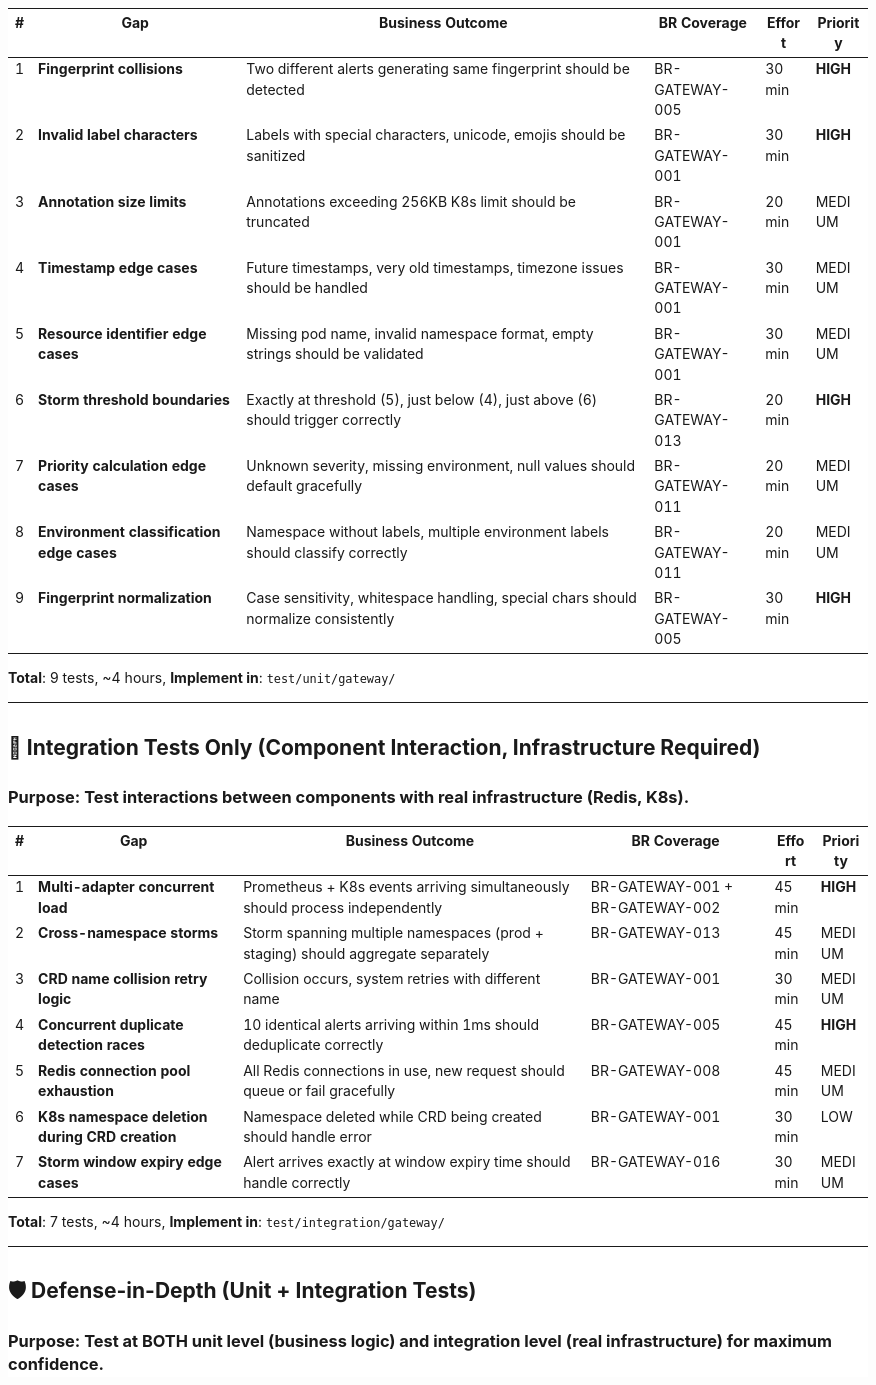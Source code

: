 | # | Gap | Business Outcome | BR Coverage | Effort | Priority |
|---|-----|------------------|-------------|--------|----------|
| 1 | **Fingerprint collisions** | Two different alerts generating same fingerprint should be detected | BR-GATEWAY-005 | 30 min | **HIGH** |
| 2 | **Invalid label characters** | Labels with special characters, unicode, emojis should be sanitized | BR-GATEWAY-001 | 30 min | **HIGH** |
| 3 | **Annotation size limits** | Annotations exceeding 256KB K8s limit should be truncated | BR-GATEWAY-001 | 20 min | MEDIUM |
| 4 | **Timestamp edge cases** | Future timestamps, very old timestamps, timezone issues should be handled | BR-GATEWAY-001 | 30 min | MEDIUM |
| 5 | **Resource identifier edge cases** | Missing pod name, invalid namespace format, empty strings should be validated | BR-GATEWAY-001 | 30 min | MEDIUM |
| 6 | **Storm threshold boundaries** | Exactly at threshold (5), just below (4), just above (6) should trigger correctly | BR-GATEWAY-013 | 20 min | **HIGH** |
| 7 | **Priority calculation edge cases** | Unknown severity, missing environment, null values should default gracefully | BR-GATEWAY-011 | 20 min | MEDIUM |
| 8 | **Environment classification edge cases** | Namespace without labels, multiple environment labels should classify correctly | BR-GATEWAY-011 | 20 min | MEDIUM |
| 9 | **Fingerprint normalization** | Case sensitivity, whitespace handling, special chars should normalize consistently | BR-GATEWAY-005 | 30 min | **HIGH** |

**Total**: 9 tests, ~4 hours, **Implement in**: `test/unit/gateway/`

---

## 🔗 **Integration Tests Only** (Component Interaction, Infrastructure Required)

### **Purpose**: Test interactions between components with real infrastructure (Redis, K8s).

| # | Gap | Business Outcome | BR Coverage | Effort | Priority |
|---|-----|------------------|-------------|--------|----------|
| 1 | **Multi-adapter concurrent load** | Prometheus + K8s events arriving simultaneously should process independently | BR-GATEWAY-001 + BR-GATEWAY-002 | 45 min | **HIGH** |
| 2 | **Cross-namespace storms** | Storm spanning multiple namespaces (prod + staging) should aggregate separately | BR-GATEWAY-013 | 45 min | MEDIUM |
| 3 | **CRD name collision retry logic** | Collision occurs, system retries with different name | BR-GATEWAY-001 | 30 min | MEDIUM |
| 4 | **Concurrent duplicate detection races** | 10 identical alerts arriving within 1ms should deduplicate correctly | BR-GATEWAY-005 | 45 min | **HIGH** |
| 5 | **Redis connection pool exhaustion** | All Redis connections in use, new request should queue or fail gracefully | BR-GATEWAY-008 | 45 min | MEDIUM |
| 6 | **K8s namespace deletion during CRD creation** | Namespace deleted while CRD being created should handle error | BR-GATEWAY-001 | 30 min | LOW |
| 7 | **Storm window expiry edge cases** | Alert arrives exactly at window expiry time should handle correctly | BR-GATEWAY-016 | 30 min | MEDIUM |

**Total**: 7 tests, ~4 hours, **Implement in**: `test/integration/gateway/`

---

## 🛡️ **Defense-in-Depth** (Unit + Integration Tests)

### **Purpose**: Test at BOTH unit level (business logic) and integration level (real infrastructure) for maximum confidence.
